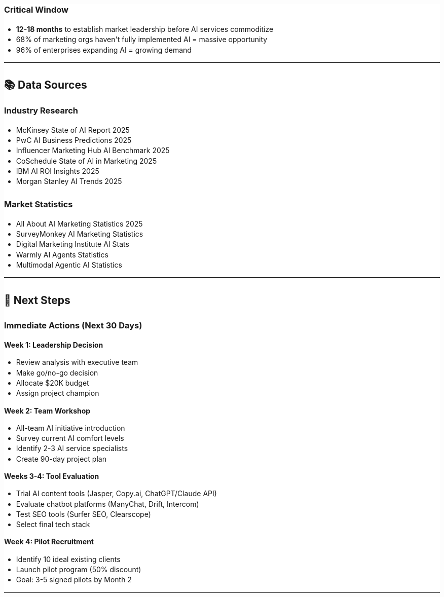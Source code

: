 ### Critical Window
- **12-18 months** to establish market leadership before AI services commoditize
- 68% of marketing orgs haven't fully implemented AI = massive opportunity
- 96% of enterprises expanding AI = growing demand

---

## 📚 Data Sources

### Industry Research
- McKinsey State of AI Report 2025
- PwC AI Business Predictions 2025
- Influencer Marketing Hub AI Benchmark 2025
- CoSchedule State of AI in Marketing 2025
- IBM AI ROI Insights 2025
- Morgan Stanley AI Trends 2025

### Market Statistics
- All About AI Marketing Statistics 2025
- SurveyMonkey AI Marketing Statistics
- Digital Marketing Institute AI Stats
- Warmly AI Agents Statistics
- Multimodal Agentic AI Statistics

---

## 🚀 Next Steps

### Immediate Actions (Next 30 Days)

**Week 1: Leadership Decision**
- Review analysis with executive team
- Make go/no-go decision
- Allocate $20K budget
- Assign project champion

**Week 2: Team Workshop**
- All-team AI initiative introduction
- Survey current AI comfort levels
- Identify 2-3 AI service specialists
- Create 90-day project plan

**Weeks 3-4: Tool Evaluation**
- Trial AI content tools (Jasper, Copy.ai, ChatGPT/Claude API)
- Evaluate chatbot platforms (ManyChat, Drift, Intercom)
- Test SEO tools (Surfer SEO, Clearscope)
- Select final tech stack

**Week 4: Pilot Recruitment**
- Identify 10 ideal existing clients
- Launch pilot program (50% discount)
- Goal: 3-5 signed pilots by Month 2

---